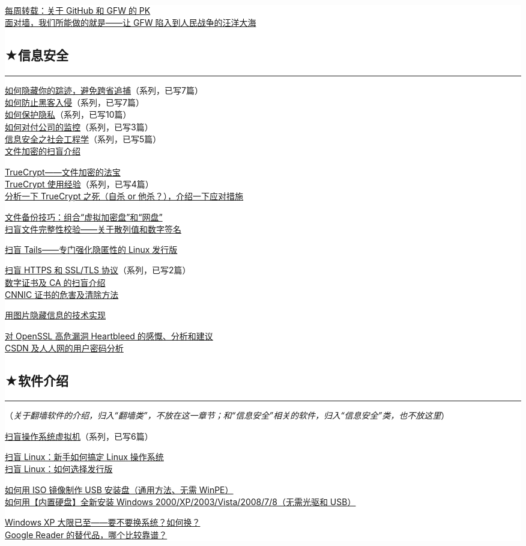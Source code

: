  [每周转载：关于 GitHub 和 GFW 的 PK](http://program-think.blogspot.com/2013/02/weekly-share-39.html)  
 [面对墙，我们所能做的就是——让 GFW 陷入到人民战争的汪洋大海](http://program-think.blogspot.com/2009/10/use-people-war-to-anti-gfw.html)  
   
 ## ★信息安全
-----

  
 [如何隐藏你的踪迹，避免跨省追捕](http://program-think.blogspot.com/2010/04/howto-cover-your-tracks-0.html)（系列，已写7篇）  
 [如何防止黑客入侵](http://program-think.blogspot.com/2010/06/howto-prevent-hacker-attack-0.html)（系列，已写7篇）  
 [如何保护隐私](http://program-think.blogspot.com/2013/06/privacy-protection-0.html)（系列，已写10篇）  
 [如何对付公司的监控](http://program-think.blogspot.com/2013/05/howto-anti-it-audit-0.html)（系列，已写3篇）  
 [信息安全之社会工程学](http://program-think.blogspot.com/2009/05/social-engineering-0-overview.html)（系列，已写5篇）  
 [文件加密的扫盲介绍](http://program-think.blogspot.com/2011/05/file-encryption-overview.html)  
   
 [TrueCrypt——文件加密的法宝](http://program-think.blogspot.com/2011/05/recommend-truecrypt.html)  
 [TrueCrypt 使用经验](http://program-think.blogspot.com/2011/05/recommend-truecrypt.html#index)（系列，已写4篇）  
 [分析一下 TrueCrypt 之死（自杀 or 他杀？），介绍一下应对措施](http://program-think.blogspot.com/2014/06/truecrypt-dead.html)  
   
 [文件备份技巧：组合“虚拟加密盘”和“网盘”](http://program-think.blogspot.com/2013/07/online-backup-virtual-encrypted-disk.html)  
 [扫盲文件完整性校验——关于散列值和数字签名](http://program-think.blogspot.com/2013/02/file-integrity-check.html)  
   
 [扫盲 Tails——专门强化隐匿性的 Linux 发行版](http://program-think.blogspot.com/2013/12/linux-tails-guide.html)  
   
 [扫盲 HTTPS 和 SSL/TLS 协议](http://program-think.blogspot.com/2014/11/https-ssl-tls-0.html)（系列，已写2篇）  
 [数字证书及 CA 的扫盲介绍](http://program-think.blogspot.com/2010/02/introduce-digital-certificate-and-ca.html)  
 [CNNIC 证书的危害及清除方法](http://program-think.blogspot.com/2010/02/remove-cnnic-cert.html)  
   
 [用图片隐藏信息的技术实现](http://program-think.blogspot.com/2011/06/use-image-hide-information.html)  
   
 [对 OpenSSL 高危漏洞 Heartbleed 的感慨、分析和建议](http://program-think.blogspot.com/2014/04/openssl-heartbleed.html)  
 [CSDN 及人人网的用户密码分析](http://program-think.blogspot.com/2011/12/csdn-renren-password-analysis.html)  
   
 ## ★软件介绍
-----

  
 （*关于翻墙软件的介绍，归入“翻墙类”，不放在这一章节；和“信息安全”相关的软件，归入“信息安全”类，也不放这里*）  
   
 [扫盲操作系统虚拟机](http://program-think.blogspot.com/2012/10/system-vm-0.html)（系列，已写6篇）  
   
 [扫盲 Linux：新手如何搞定 Linux 操作系统](http://program-think.blogspot.com/2013/10/linux-newbie-guide.html)  
 [扫盲 Linux：如何选择发行版](http://program-think.blogspot.com/2013/10/linux-distributions-guide.html)  
   
 [如何用 ISO 镜像制作 USB 安装盘（通用方法、无需 WinPE）](http://program-think.blogspot.com/2013/12/create-bootable-usb-stick-from-iso.html)  
 [如何用【内置硬盘】全新安装 Windows 2000/XP/2003/Vista/2008/7/8（无需光驱和 USB）](http://program-think.blogspot.com/2014/02/hdd-install-windows.html)  
   
 [Windows XP 大限已至——要不要换系统？如何换？](http://program-think.blogspot.com/2014/03/windows-xp-dead.html)  
 [Google Reader 的替代品，哪个比较靠谱？](http://program-think.blogspot.com/2013/05/google-reader-replacement.html)  
   